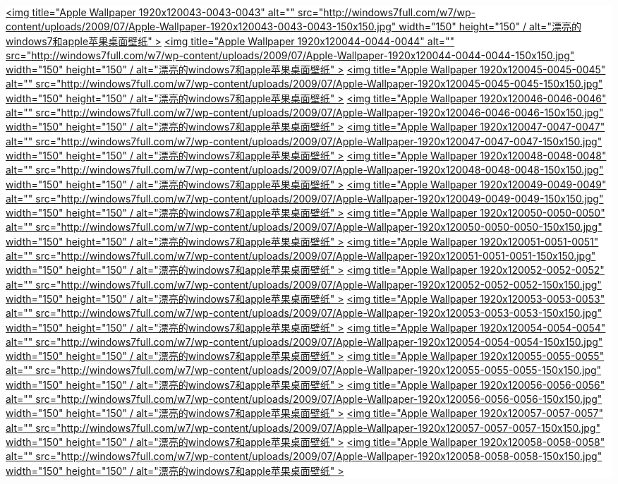 [<img title="Apple Wallpaper 1920x120043-0043-0043" alt="" src="http://windows7full.com/w7/wp-content/uploads/2009/07/Apple-Wallpaper-1920x120043-0043-0043-150x150.jpg" width="150" height="150" / alt="漂亮的windows7和apple苹果桌面壁纸" >](http://windows7full.com/w7/2009/07/20/80-amazing-architecture-3d-designs-wallpapers-1920-x-1200/apple-wallpaper-1920x120043-0043-0043/) 
[<img title="Apple Wallpaper 1920x120044-0044-0044" alt="" src="http://windows7full.com/w7/wp-content/uploads/2009/07/Apple-Wallpaper-1920x120044-0044-0044-150x150.jpg" width="150" height="150" / alt="漂亮的windows7和apple苹果桌面壁纸" >](http://windows7full.com/w7/2009/07/20/80-amazing-architecture-3d-designs-wallpapers-1920-x-1200/apple-wallpaper-1920x120044-0044-0044/) 
[<img title="Apple Wallpaper 1920x120045-0045-0045" alt="" src="http://windows7full.com/w7/wp-content/uploads/2009/07/Apple-Wallpaper-1920x120045-0045-0045-150x150.jpg" width="150" height="150" / alt="漂亮的windows7和apple苹果桌面壁纸" >](http://windows7full.com/w7/2009/07/20/80-amazing-architecture-3d-designs-wallpapers-1920-x-1200/apple-wallpaper-1920x120045-0045-0045/) 
[<img title="Apple Wallpaper 1920x120046-0046-0046" alt="" src="http://windows7full.com/w7/wp-content/uploads/2009/07/Apple-Wallpaper-1920x120046-0046-0046-150x150.jpg" width="150" height="150" / alt="漂亮的windows7和apple苹果桌面壁纸" >](http://windows7full.com/w7/2009/07/20/80-amazing-architecture-3d-designs-wallpapers-1920-x-1200/apple-wallpaper-1920x120046-0046-0046/) 
[<img title="Apple Wallpaper 1920x120047-0047-0047" alt="" src="http://windows7full.com/w7/wp-content/uploads/2009/07/Apple-Wallpaper-1920x120047-0047-0047-150x150.jpg" width="150" height="150" / alt="漂亮的windows7和apple苹果桌面壁纸" >](http://windows7full.com/w7/2009/07/20/80-amazing-architecture-3d-designs-wallpapers-1920-x-1200/apple-wallpaper-1920x120047-0047-0047/) 
[<img title="Apple Wallpaper 1920x120048-0048-0048" alt="" src="http://windows7full.com/w7/wp-content/uploads/2009/07/Apple-Wallpaper-1920x120048-0048-0048-150x150.jpg" width="150" height="150" / alt="漂亮的windows7和apple苹果桌面壁纸" >](http://windows7full.com/w7/2009/07/20/80-amazing-architecture-3d-designs-wallpapers-1920-x-1200/apple-wallpaper-1920x120048-0048-0048/) 
[<img title="Apple Wallpaper 1920x120049-0049-0049" alt="" src="http://windows7full.com/w7/wp-content/uploads/2009/07/Apple-Wallpaper-1920x120049-0049-0049-150x150.jpg" width="150" height="150" / alt="漂亮的windows7和apple苹果桌面壁纸" >](http://windows7full.com/w7/2009/07/20/80-amazing-architecture-3d-designs-wallpapers-1920-x-1200/apple-wallpaper-1920x120049-0049-0049/) 
[<img title="Apple Wallpaper 1920x120050-0050-0050" alt="" src="http://windows7full.com/w7/wp-content/uploads/2009/07/Apple-Wallpaper-1920x120050-0050-0050-150x150.jpg" width="150" height="150" / alt="漂亮的windows7和apple苹果桌面壁纸" >](http://windows7full.com/w7/2009/07/20/80-amazing-architecture-3d-designs-wallpapers-1920-x-1200/apple-wallpaper-1920x120050-0050-0050/) 
[<img title="Apple Wallpaper 1920x120051-0051-0051" alt="" src="http://windows7full.com/w7/wp-content/uploads/2009/07/Apple-Wallpaper-1920x120051-0051-0051-150x150.jpg" width="150" height="150" / alt="漂亮的windows7和apple苹果桌面壁纸" >](http://windows7full.com/w7/2009/07/20/80-amazing-architecture-3d-designs-wallpapers-1920-x-1200/apple-wallpaper-1920x120051-0051-0051/) 
[<img title="Apple Wallpaper 1920x120052-0052-0052" alt="" src="http://windows7full.com/w7/wp-content/uploads/2009/07/Apple-Wallpaper-1920x120052-0052-0052-150x150.jpg" width="150" height="150" / alt="漂亮的windows7和apple苹果桌面壁纸" >](http://windows7full.com/w7/2009/07/20/80-amazing-architecture-3d-designs-wallpapers-1920-x-1200/apple-wallpaper-1920x120052-0052-0052/) 
[<img title="Apple Wallpaper 1920x120053-0053-0053" alt="" src="http://windows7full.com/w7/wp-content/uploads/2009/07/Apple-Wallpaper-1920x120053-0053-0053-150x150.jpg" width="150" height="150" / alt="漂亮的windows7和apple苹果桌面壁纸" >](http://windows7full.com/w7/2009/07/20/80-amazing-architecture-3d-designs-wallpapers-1920-x-1200/apple-wallpaper-1920x120053-0053-0053/) 
[<img title="Apple Wallpaper 1920x120054-0054-0054" alt="" src="http://windows7full.com/w7/wp-content/uploads/2009/07/Apple-Wallpaper-1920x120054-0054-0054-150x150.jpg" width="150" height="150" / alt="漂亮的windows7和apple苹果桌面壁纸" >](http://windows7full.com/w7/2009/07/20/80-amazing-architecture-3d-designs-wallpapers-1920-x-1200/apple-wallpaper-1920x120054-0054-0054/) 
[<img title="Apple Wallpaper 1920x120055-0055-0055" alt="" src="http://windows7full.com/w7/wp-content/uploads/2009/07/Apple-Wallpaper-1920x120055-0055-0055-150x150.jpg" width="150" height="150" / alt="漂亮的windows7和apple苹果桌面壁纸" >](http://windows7full.com/w7/2009/07/20/80-amazing-architecture-3d-designs-wallpapers-1920-x-1200/apple-wallpaper-1920x120055-0055-0055/) 
[<img title="Apple Wallpaper 1920x120056-0056-0056" alt="" src="http://windows7full.com/w7/wp-content/uploads/2009/07/Apple-Wallpaper-1920x120056-0056-0056-150x150.jpg" width="150" height="150" / alt="漂亮的windows7和apple苹果桌面壁纸" >](http://windows7full.com/w7/2009/07/20/80-amazing-architecture-3d-designs-wallpapers-1920-x-1200/apple-wallpaper-1920x120056-0056-0056/) 
[<img title="Apple Wallpaper 1920x120057-0057-0057" alt="" src="http://windows7full.com/w7/wp-content/uploads/2009/07/Apple-Wallpaper-1920x120057-0057-0057-150x150.jpg" width="150" height="150" / alt="漂亮的windows7和apple苹果桌面壁纸" >](http://windows7full.com/w7/2009/07/20/80-amazing-architecture-3d-designs-wallpapers-1920-x-1200/apple-wallpaper-1920x120057-0057-0057/) 
[<img title="Apple Wallpaper 1920x120058-0058-0058" alt="" src="http://windows7full.com/w7/wp-content/uploads/2009/07/Apple-Wallpaper-1920x120058-0058-0058-150x150.jpg" width="150" height="150" / alt="漂亮的windows7和apple苹果桌面壁纸" >](http://windows7full.com/w7/2009/07/20/80-amazing-architecture-3d-designs-wallpapers-1920-x-1200/apple-wallpaper-1920x120058-0058-0058/) 